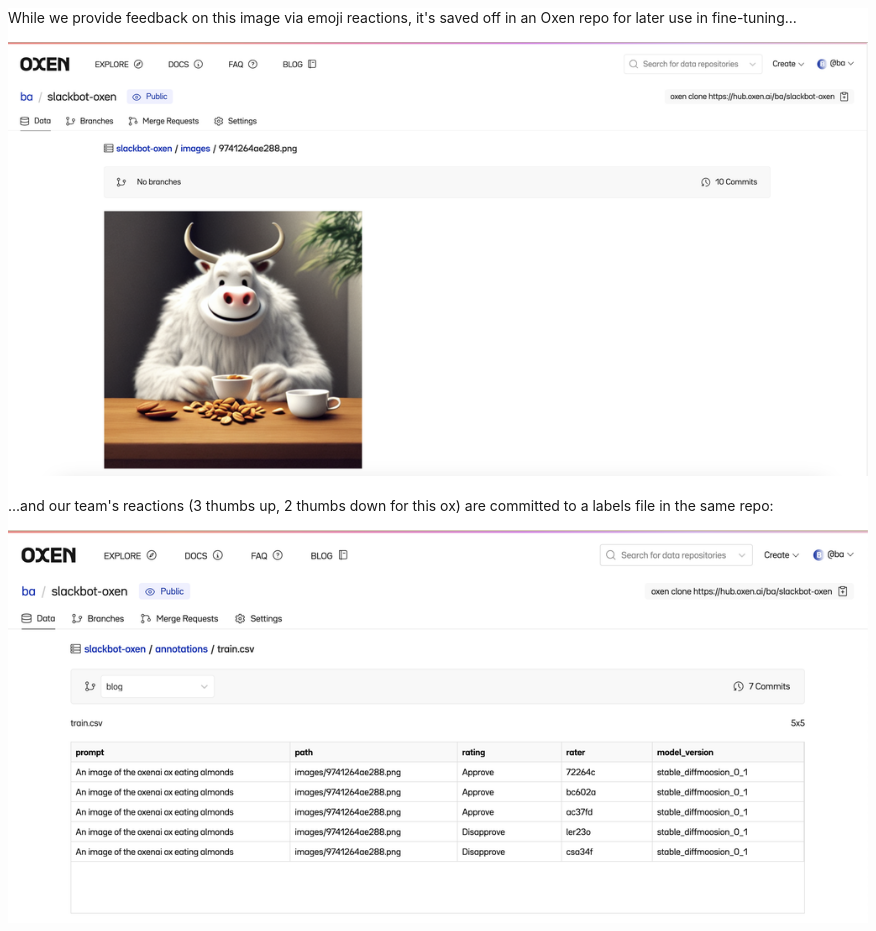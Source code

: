 While we provide feedback on this image via emoji reactions, it's saved off in an Oxen repo for later use in fine-tuning...

![An image of the same generated ox rendered in the OxenHub UI](images/slackbot-browser-image.png)

...and our team's reactions (3 thumbs up, 2 thumbs down for this ox) are committed to a labels file in the same repo:

![An image of a 5-row OxenHub data table showing the 5 human feedback observations linking to the ox image](images/slackbot-data.png)

